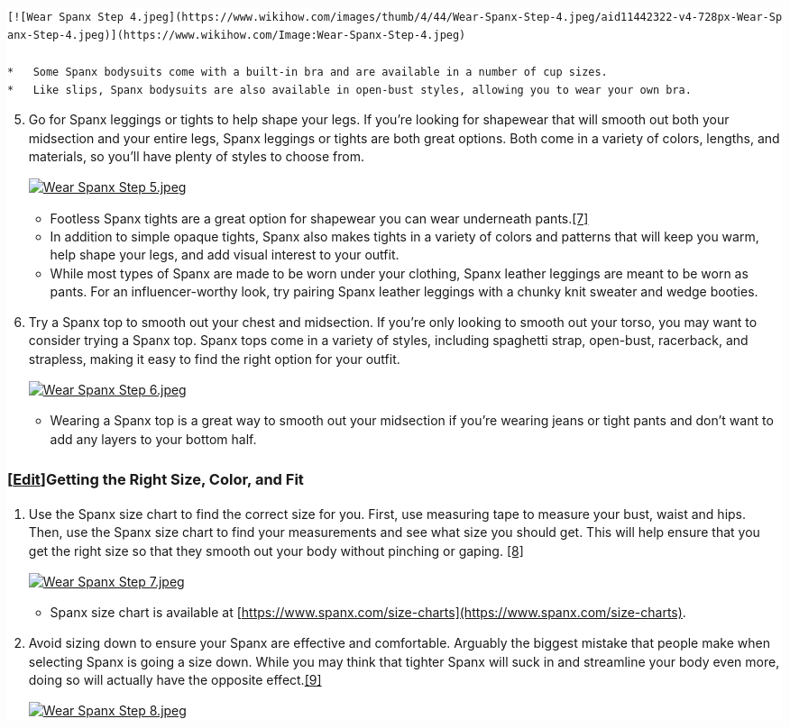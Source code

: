     [![Wear Spanx Step 4.jpeg](https://www.wikihow.com/images/thumb/4/44/Wear-Spanx-Step-4.jpeg/aid11442322-v4-728px-Wear-Spanx-Step-4.jpeg)](https://www.wikihow.com/Image:Wear-Spanx-Step-4.jpeg)
    
    *   Some Spanx bodysuits come with a built-in bra and are available in a number of cup sizes.
    *   Like slips, Spanx bodysuits are also available in open-bust styles, allowing you to wear your own bra.
5.  Go for Spanx leggings or tights to help shape your legs. If you’re looking for shapewear that will smooth out both your midsection and your entire legs, Spanx leggings or tights are both great options. Both come in a variety of colors, lengths, and materials, so you’ll have plenty of styles to choose from.
    
    [![Wear Spanx Step 5.jpeg](https://www.wikihow.com/images/thumb/8/8c/Wear-Spanx-Step-5.jpeg/aid11442322-v4-728px-Wear-Spanx-Step-5.jpeg)](https://www.wikihow.com/Image:Wear-Spanx-Step-5.jpeg)
    
    *   Footless Spanx tights are a great option for shapewear you can wear underneath pants.[\[7\]](#_note-7)
    *   In addition to simple opaque tights, Spanx also makes tights in a variety of colors and patterns that will keep you warm, help shape your legs, and add visual interest to your outfit.
    *   While most types of Spanx are made to be worn under your clothing, Spanx leather leggings are meant to be worn as pants. For an influencer-worthy look, try pairing Spanx leather leggings with a chunky knit sweater and wedge booties.
6.  Try a Spanx top to smooth out your chest and midsection. If you’re only looking to smooth out your torso, you may want to consider trying a Spanx top. Spanx tops come in a variety of styles, including spaghetti strap, open-bust, racerback, and strapless, making it easy to find the right option for your outfit.
    
    [![Wear Spanx Step 6.jpeg](https://www.wikihow.com/images/thumb/5/5d/Wear-Spanx-Step-6.jpeg/aid11442322-v4-728px-Wear-Spanx-Step-6.jpeg)](https://www.wikihow.com/Image:Wear-Spanx-Step-6.jpeg)
    
    *   Wearing a Spanx top is a great way to smooth out your midsection if you’re wearing jeans or tight pants and don’t want to add any layers to your bottom half.

### \[[Edit](https://www.wikihow.com/index.php?title=Wear-Spanx&action=edit&section=3 "Edit section: Getting the Right Size, Color, and Fit")\]Getting the Right Size, Color, and Fit

1.  Use the Spanx size chart to find the correct size for you. First, use measuring tape to measure your bust, waist and hips. Then, use the Spanx size chart to find your measurements and see what size you should get. This will help ensure that you get the right size so that they smooth out your body without pinching or gaping. [\[8\]](#_note-8)
    
    [![Wear Spanx Step 7.jpeg](https://www.wikihow.com/images/thumb/7/74/Wear-Spanx-Step-7.jpeg/aid11442322-v4-728px-Wear-Spanx-Step-7.jpeg)](https://www.wikihow.com/Image:Wear-Spanx-Step-7.jpeg)
    
    *   Spanx size chart is available at [https://www.spanx.com/size-charts](https://www.spanx.com/size-charts).
2.  Avoid sizing down to ensure your Spanx are effective and comfortable. Arguably the biggest mistake that people make when selecting Spanx is going a size down. While you may think that tighter Spanx will suck in and streamline your body even more, doing so will actually have the opposite effect.[\[9\]](#_note-9)
    
    [![Wear Spanx Step 8.jpeg](https://www.wikihow.com/images/thumb/4/4e/Wear-Spanx-Step-8.jpeg/aid11442322-v4-728px-Wear-Spanx-Step-8.jpeg)](https://www.wikihow.com/Image:Wear-Spanx-Step-8.jpeg)
    